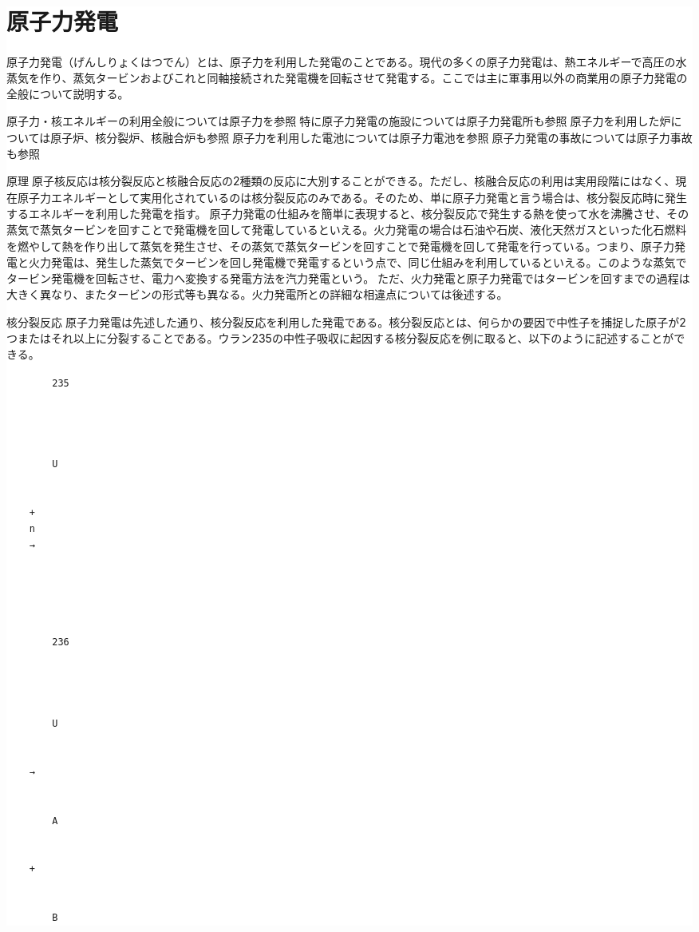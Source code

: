 # 原子力発電

原子力発電（げんしりょくはつでん）とは、原子力を利用した発電のことである。現代の多くの原子力発電は、熱エネルギーで高圧の水蒸気を作り、蒸気タービンおよびこれと同軸接続された発電機を回転させて発電する。ここでは主に軍事用以外の商業用の原子力発電の全般について説明する。

原子力・核エネルギーの利用全般については原子力を参照
特に原子力発電の施設については原子力発電所も参照
原子力を利用した炉については原子炉、核分裂炉、核融合炉も参照
原子力を利用した電池については原子力電池を参照
原子力発電の事故については原子力事故も参照

原理
原子核反応は核分裂反応と核融合反応の2種類の反応に大別することができる。ただし、核融合反応の利用は実用段階にはなく、現在原子力エネルギーとして実用化されているのは核分裂反応のみである。そのため、単に原子力発電と言う場合は、核分裂反応時に発生するエネルギーを利用した発電を指す。
原子力発電の仕組みを簡単に表現すると、核分裂反応で発生する熱を使って水を沸騰させ、その蒸気で蒸気タービンを回すことで発電機を回して発電しているといえる。火力発電の場合は石油や石炭、液化天然ガスといった化石燃料を燃やして熱を作り出して蒸気を発生させ、その蒸気で蒸気タービンを回すことで発電機を回して発電を行っている。つまり、原子力発電と火力発電は、発生した蒸気でタービンを回し発電機で発電するという点で、同じ仕組みを利用しているといえる。このような蒸気でタービン発電機を回転させ、電力へ変換する発電方法を汽力発電という。
ただ、火力発電と原子力発電ではタービンを回すまでの過程は大きく異なり、またタービンの形式等も異なる。火力発電所との詳細な相違点については後述する。

核分裂反応
原子力発電は先述した通り、核分裂反応を利用した発電である。核分裂反応とは、何らかの要因で中性子を捕捉した原子が2つまたはそれ以上に分裂することである。ウラン235の中性子吸収に起因する核分裂反応を例に取ると、以下のように記述することができる。

  
    
      
        
          

          
          
            235
          
        
        
          
            U
          
        
        +
        n
        →
        
          

          
          
            236
          
        
        
          
            U
          
        
        →
        
          
            A
          
        
        +
        
          
            B
          
